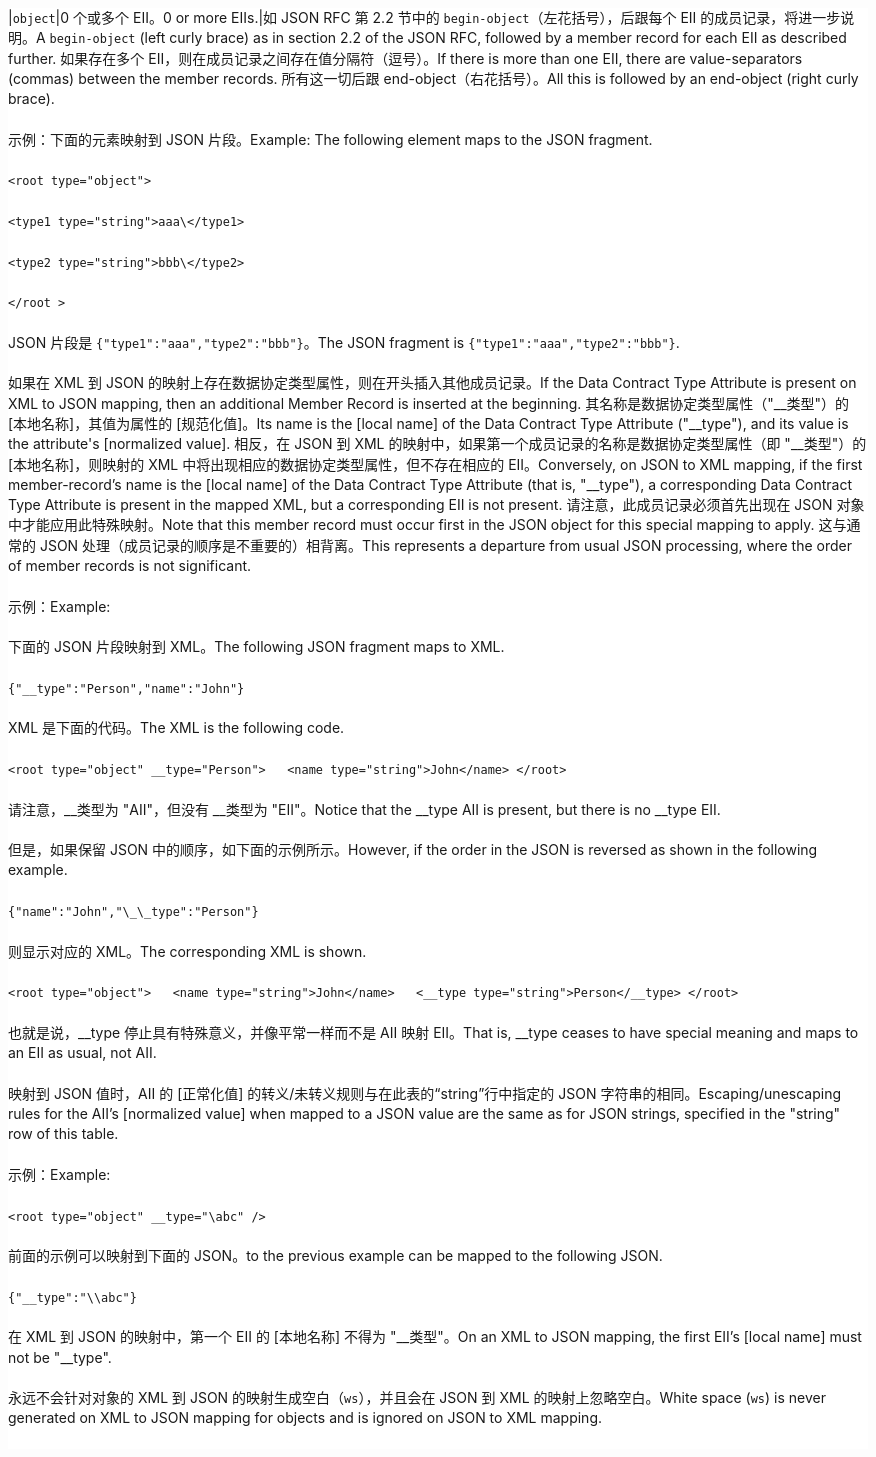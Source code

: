 |`object`|<span data-ttu-id="a8a5d-220">0 个或多个 EII。</span><span class="sxs-lookup"><span data-stu-id="a8a5d-220">0 or more EIIs.</span></span>|<span data-ttu-id="a8a5d-221">如 JSON RFC 第 2.2 节中的 `begin-object`（左花括号），后跟每个 EII 的成员记录，将进一步说明。</span><span class="sxs-lookup"><span data-stu-id="a8a5d-221">A `begin-object` (left curly brace) as in section 2.2 of the JSON RFC, followed by a member record for each EII as described further.</span></span> <span data-ttu-id="a8a5d-222">如果存在多个 EII，则在成员记录之间存在值分隔符（逗号）。</span><span class="sxs-lookup"><span data-stu-id="a8a5d-222">If there is more than one EII, there are value-separators (commas) between the member records.</span></span> <span data-ttu-id="a8a5d-223">所有这一切后跟 end-object（右花括号）。</span><span class="sxs-lookup"><span data-stu-id="a8a5d-223">All this is followed by an end-object (right curly brace).</span></span><br /><br /> <span data-ttu-id="a8a5d-224">示例：下面的元素映射到 JSON 片段。</span><span class="sxs-lookup"><span data-stu-id="a8a5d-224">Example: The following element maps to the JSON fragment.</span></span><br /><br /> `<root type="object">`<br /><br /> `<type1 type="string">aaa\</type1>`<br /><br /> `<type2 type="string">bbb\</type2>`<br /><br /> `</root >`<br /><br /> <span data-ttu-id="a8a5d-225">JSON 片段是 `{"type1":"aaa","type2":"bbb"}`。</span><span class="sxs-lookup"><span data-stu-id="a8a5d-225">The JSON fragment is `{"type1":"aaa","type2":"bbb"}`.</span></span><br /><br /> <span data-ttu-id="a8a5d-226">如果在 XML 到 JSON 的映射上存在数据协定类型属性，则在开头插入其他成员记录。</span><span class="sxs-lookup"><span data-stu-id="a8a5d-226">If the Data Contract Type Attribute is present on XML to JSON mapping, then an additional Member Record is inserted at the beginning.</span></span> <span data-ttu-id="a8a5d-227">其名称是数据协定类型属性（"\_\_类型"）的 [本地名称]，其值为属性的 [规范化值]。</span><span class="sxs-lookup"><span data-stu-id="a8a5d-227">Its name is the [local name] of the Data Contract Type Attribute ("\_\_type"), and its value is the attribute's [normalized value].</span></span> <span data-ttu-id="a8a5d-228">相反，在 JSON 到 XML 的映射中，如果第一个成员记录的名称是数据协定类型属性（即 "\_\_类型"）的 [本地名称]，则映射的 XML 中将出现相应的数据协定类型属性，但不存在相应的 EII。</span><span class="sxs-lookup"><span data-stu-id="a8a5d-228">Conversely, on JSON to XML mapping, if the first member-record’s name is the [local name] of the Data Contract Type Attribute (that is, "\_\_type"), a corresponding Data Contract Type Attribute is present in the mapped XML, but a corresponding EII is not present.</span></span> <span data-ttu-id="a8a5d-229">请注意，此成员记录必须首先出现在 JSON 对象中才能应用此特殊映射。</span><span class="sxs-lookup"><span data-stu-id="a8a5d-229">Note that this member record must occur first in the JSON object for this special mapping to apply.</span></span> <span data-ttu-id="a8a5d-230">这与通常的 JSON 处理（成员记录的顺序是不重要的）相背离。</span><span class="sxs-lookup"><span data-stu-id="a8a5d-230">This represents a departure from usual JSON processing, where the order of member records is not significant.</span></span><br /><br /> <span data-ttu-id="a8a5d-231">示例：</span><span class="sxs-lookup"><span data-stu-id="a8a5d-231">Example:</span></span><br /><br /> <span data-ttu-id="a8a5d-232">下面的 JSON 片段映射到 XML。</span><span class="sxs-lookup"><span data-stu-id="a8a5d-232">The following JSON fragment maps to XML.</span></span><br /><br /> `{"__type":"Person","name":"John"}`<br /><br /> <span data-ttu-id="a8a5d-233">XML 是下面的代码。</span><span class="sxs-lookup"><span data-stu-id="a8a5d-233">The XML is the following code.</span></span><br /><br /> `<root type="object" __type="Person">   <name type="string">John</name> </root>`<br /><br /> <span data-ttu-id="a8a5d-234">请注意，\_\_类型为 "AII"，但没有 \_\_类型为 "EII"。</span><span class="sxs-lookup"><span data-stu-id="a8a5d-234">Notice that the \_\_type AII is present, but there is no \_\_type EII.</span></span><br /><br /> <span data-ttu-id="a8a5d-235">但是，如果保留 JSON 中的顺序，如下面的示例所示。</span><span class="sxs-lookup"><span data-stu-id="a8a5d-235">However, if the order in the JSON is reversed as shown in the following example.</span></span><br /><br /> `{"name":"John","\_\_type":"Person"}`<br /><br /> <span data-ttu-id="a8a5d-236">则显示对应的 XML。</span><span class="sxs-lookup"><span data-stu-id="a8a5d-236">The corresponding XML is shown.</span></span><br /><br /> `<root type="object">   <name type="string">John</name>   <__type type="string">Person</__type> </root>`<br /><br /> <span data-ttu-id="a8a5d-237">也就是说，\__type 停止具有特殊意义，并像平常一样而不是 AII 映射 EII。</span><span class="sxs-lookup"><span data-stu-id="a8a5d-237">That is, \__type ceases to have special meaning and maps to an EII as usual, not AII.</span></span><br /><br /> <span data-ttu-id="a8a5d-238">映射到 JSON 值时，AII 的 [正常化值] 的转义/未转义规则与在此表的“string”行中指定的 JSON 字符串的相同。</span><span class="sxs-lookup"><span data-stu-id="a8a5d-238">Escaping/unescaping rules for the AII’s [normalized value] when mapped to a JSON value are the same as for JSON strings, specified in the "string" row of this table.</span></span><br /><br /> <span data-ttu-id="a8a5d-239">示例：</span><span class="sxs-lookup"><span data-stu-id="a8a5d-239">Example:</span></span><br /><br /> `<root type="object" __type="\abc" />`<br /><br /> <span data-ttu-id="a8a5d-240">前面的示例可以映射到下面的 JSON。</span><span class="sxs-lookup"><span data-stu-id="a8a5d-240">to the previous example can be mapped to the following JSON.</span></span><br /><br /> `{"__type":"\\abc"}`<br /><br /> <span data-ttu-id="a8a5d-241">在 XML 到 JSON 的映射中，第一个 EII 的 [本地名称] 不得为 "\_\_类型"。</span><span class="sxs-lookup"><span data-stu-id="a8a5d-241">On an XML to JSON mapping, the first EII’s [local name] must not be "\_\_type".</span></span><br /><br /> <span data-ttu-id="a8a5d-242">永远不会针对对象的 XML 到 JSON 的映射生成空白（`ws`），并且会在 JSON 到 XML 的映射上忽略空白。</span><span class="sxs-lookup"><span data-stu-id="a8a5d-242">White space (`ws`) is never generated on XML to JSON mapping for objects and is ignored on JSON to XML mapping.</span></span><br /><br />